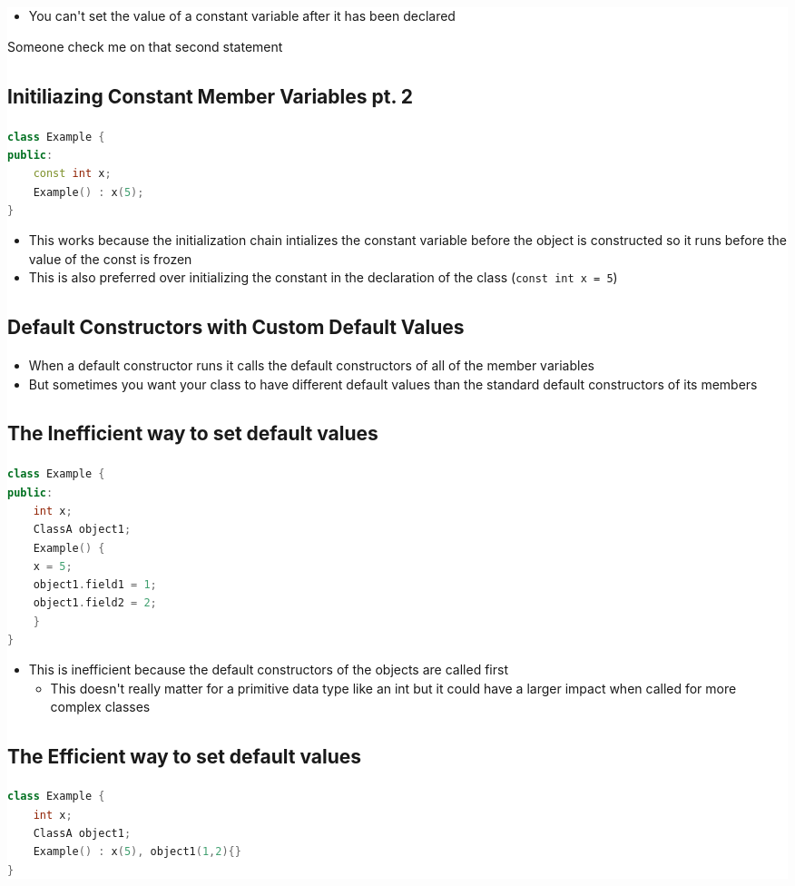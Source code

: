 -   You can't set the value of a constant variable after it has been declared

<div class="NOTES">
Someone check me on that second statement

</div>


## Initiliazing Constant Member Variables pt. 2

```c++
class Example {
public:
    const int x;
    Example() : x(5);
}
```

-   This works because the initialization chain intializes the constant variable before the object is constructed so it runs before the value of the const is frozen
-   This is also preferred over initializing the constant in the declaration of the class (`const int x = 5`)


## Default Constructors with Custom Default Values

-   When a default constructor runs it calls the default constructors of all of the member variables
-   But sometimes you want your class to have different default values than the standard default constructors of its members


## The Inefficient way to set default values

```c++
class Example {
public:
    int x;
    ClassA object1;
    Example() {
	x = 5;
	object1.field1 = 1;
	object1.field2 = 2;
    }
}
```

-   This is inefficient because the default constructors of the objects are called first
    -   This doesn't really matter for a primitive data type like an int but it could have a larger impact when called for more complex classes


## The Efficient way to set default values

```c++
class Example {
    int x;
    ClassA object1;
    Example() : x(5), object1(1,2){}
}
```
